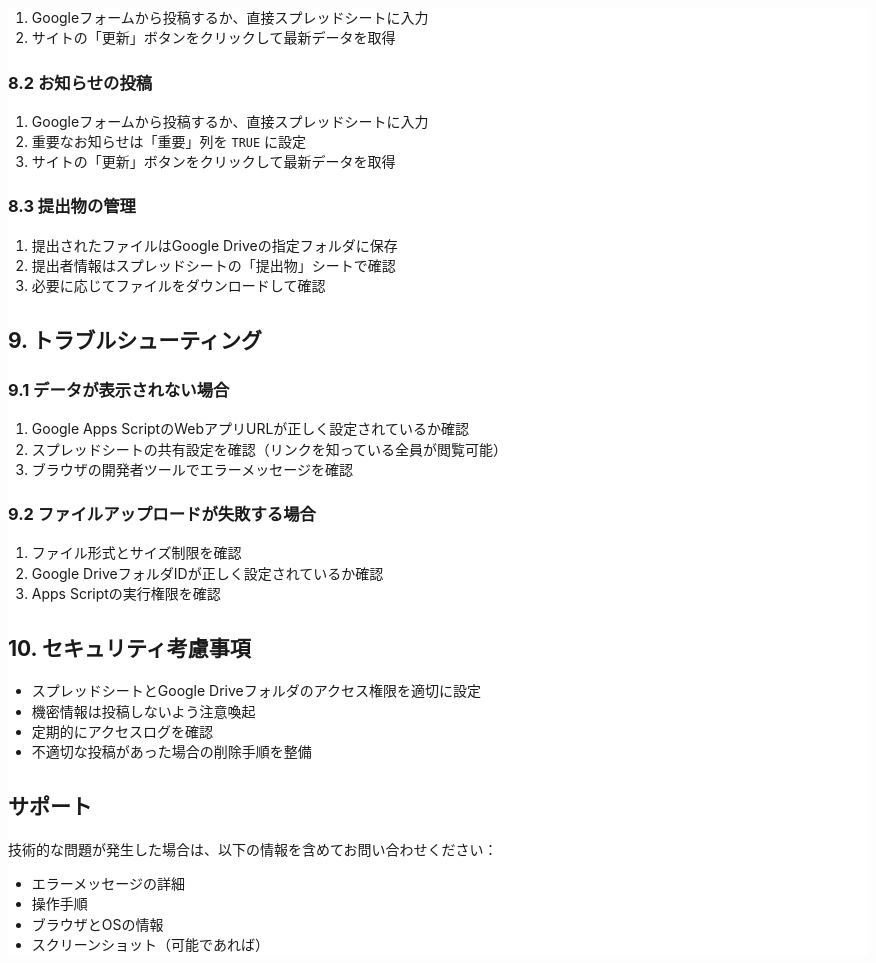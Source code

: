 1. Googleフォームから投稿するか、直接スプレッドシートに入力
2. サイトの「更新」ボタンをクリックして最新データを取得

### 8.2 お知らせの投稿

1. Googleフォームから投稿するか、直接スプレッドシートに入力
2. 重要なお知らせは「重要」列を `TRUE` に設定
3. サイトの「更新」ボタンをクリックして最新データを取得

### 8.3 提出物の管理

1. 提出されたファイルはGoogle Driveの指定フォルダに保存
2. 提出者情報はスプレッドシートの「提出物」シートで確認
3. 必要に応じてファイルをダウンロードして確認

## 9. トラブルシューティング

### 9.1 データが表示されない場合

1. Google Apps ScriptのWebアプリURLが正しく設定されているか確認
2. スプレッドシートの共有設定を確認（リンクを知っている全員が閲覧可能）
3. ブラウザの開発者ツールでエラーメッセージを確認

### 9.2 ファイルアップロードが失敗する場合

1. ファイル形式とサイズ制限を確認
2. Google DriveフォルダIDが正しく設定されているか確認
3. Apps Scriptの実行権限を確認

## 10. セキュリティ考慮事項

- スプレッドシートとGoogle Driveフォルダのアクセス権限を適切に設定
- 機密情報は投稿しないよう注意喚起
- 定期的にアクセスログを確認
- 不適切な投稿があった場合の削除手順を整備

## サポート

技術的な問題が発生した場合は、以下の情報を含めてお問い合わせください：

- エラーメッセージの詳細
- 操作手順
- ブラウザとOSの情報
- スクリーンショット（可能であれば）
